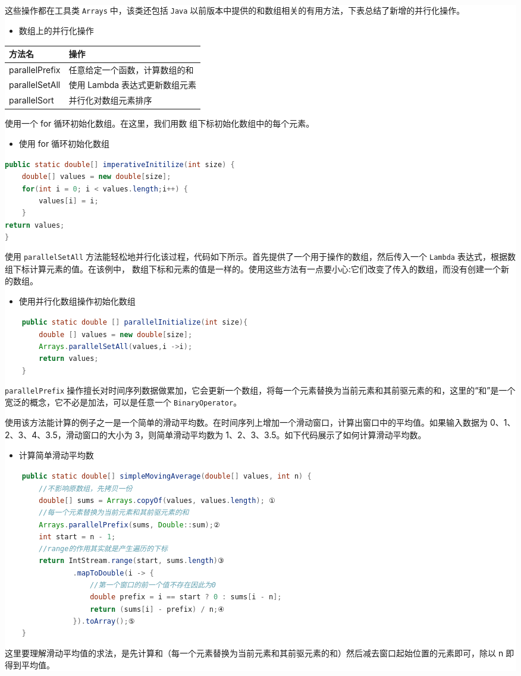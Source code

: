 这些操作都在工具类 `Arrays` 中，该类还包括 `Java` 以前版本中提供的和数组相关的有用方法，下表总结了新增的并行化操作。

- 数组上的并行化操作

方法名|操作
:---|:---
parallelPrefix|任意给定一个函数，计算数组的和
parallelSetAll|使用 Lambda 表达式更新数组元素
parallelSort|并行化对数组元素排序

使用一个 for 循环初始化数组。在这里，我们用数 组下标初始化数组中的每个元素。

- 使用 for 循环初始化数组

```java
public static double[] imperativeInitilize(int size) { 
    double[] values = new double[size];
    for(int i = 0; i < values.length;i++) {
        values[i] = i;
    }
return values; 
}
```

使用 `parallelSetAll` 方法能轻松地并行化该过程，代码如下所示。首先提供了一个用于操作的数组，然后传入一个 `Lambda` 表达式，根据数组下标计算元素的值。在该例中， 数组下标和元素的值是一样的。使用这些方法有一点要小心:它们改变了传入的数组，而没有创建一个新的数组。

- 使用并行化数组操作初始化数组

```java
    public static double [] parallelInitialize(int size){
        double [] values = new double[size];
        Arrays.parallelSetAll(values,i ->i);
        return values;
    }
```

`parallelPrefix` 操作擅长对时间序列数据做累加，它会更新一个数组，将每一个元素替换为当前元素和其前驱元素的和，这里的“和”是一个宽泛的概念，它不必是加法，可以是任意一个 `BinaryOperator`。

使用该方法能计算的例子之一是一个简单的滑动平均数。在时间序列上增加一个滑动窗口，计算出窗口中的平均值。如果输入数据为 0、1、2、3、4、3.5，滑动窗口的大小为 3，则简单滑动平均数为 1、2、3、3.5。如下代码展示了如何计算滑动平均数。

- 计算简单滑动平均数

```java
    public static double[] simpleMovingAverage(double[] values, int n) {
        //不影响原数组，先拷贝一份
        double[] sums = Arrays.copyOf(values, values.length); ①
        //每一个元素替换为当前元素和其前驱元素的和
        Arrays.parallelPrefix(sums, Double::sum);②
        int start = n - 1;
        //range的作用其实就是产生遍历的下标
        return IntStream.range(start, sums.length)③
                .mapToDouble(i -> {
                    //第一个窗口的前一个值不存在因此为0
                    double prefix = i == start ? 0 : sums[i - n];
                    return (sums[i] - prefix) / n;④
                }).toArray();⑤
    }
```
这里要理解滑动平均值的求法，是先计算和（每一个元素替换为当前元素和其前驱元素的和）然后减去窗口起始位置的元素即可，除以 n 即得到平均值。
